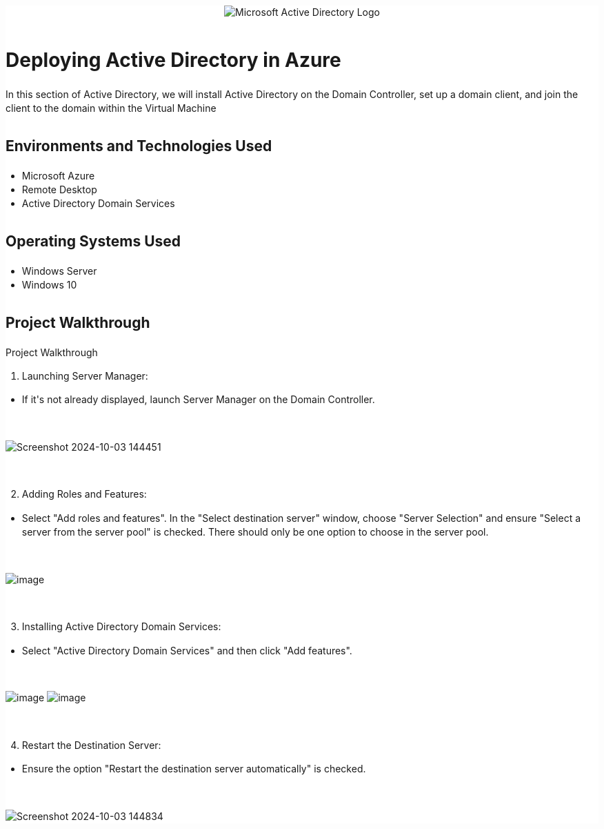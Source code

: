 <p align="center">
<img src="https://i.imgur.com/pU5A58S.png" alt="Microsoft Active Directory Logo"/>
</p>

<h1>Deploying Active Directory in Azure</h1>
In this section of Active Directory, we will install Active Directory on the Domain Controller, set up a domain client, and join the client to the domain within the Virtual Machine<br />



<h2>Environments and Technologies Used</h2>

- Microsoft Azure 
- Remote Desktop
- Active Directory Domain Services

<h2>Operating Systems Used </h2>

- Windows Server 
- Windows 10 


<h2>Project Walkthrough</h2>

Project Walkthrough
1. Launching Server Manager:
- If it's not already displayed, launch Server Manager on the Domain Controller.
<br/>

![Screenshot 2024-10-03 144451](https://github.com/user-attachments/assets/63cd699f-2067-4e01-bcf5-b8a98e010aec)

<br/>

2. Adding Roles and Features:
- Select "Add roles and features". In the "Select destination server" window, choose "Server Selection" and ensure "Select a server from the server pool" is checked. There should only be one option to choose in the server pool.
<br/> 

![image](https://github.com/user-attachments/assets/15114d9b-418b-424e-a074-1e6c5453fd1c)

<br/>


3. Installing Active Directory Domain Services: 
- Select "Active Directory Domain Services" and then click "Add features".
<br/>

![image](https://github.com/user-attachments/assets/6cb06787-0bbd-4e78-93ab-9af7df5c67b2)
![image](https://github.com/user-attachments/assets/1cfaddab-9bbd-4c35-babc-5be8e8c76f73)

<br />

4. Restart the Destination Server:
- Ensure the option "Restart the destination server automatically" is checked.
<br/>

![Screenshot 2024-10-03 144834](https://github.com/user-attachments/assets/d371cad7-da41-4df9-ba44-71955e5f72bb)
